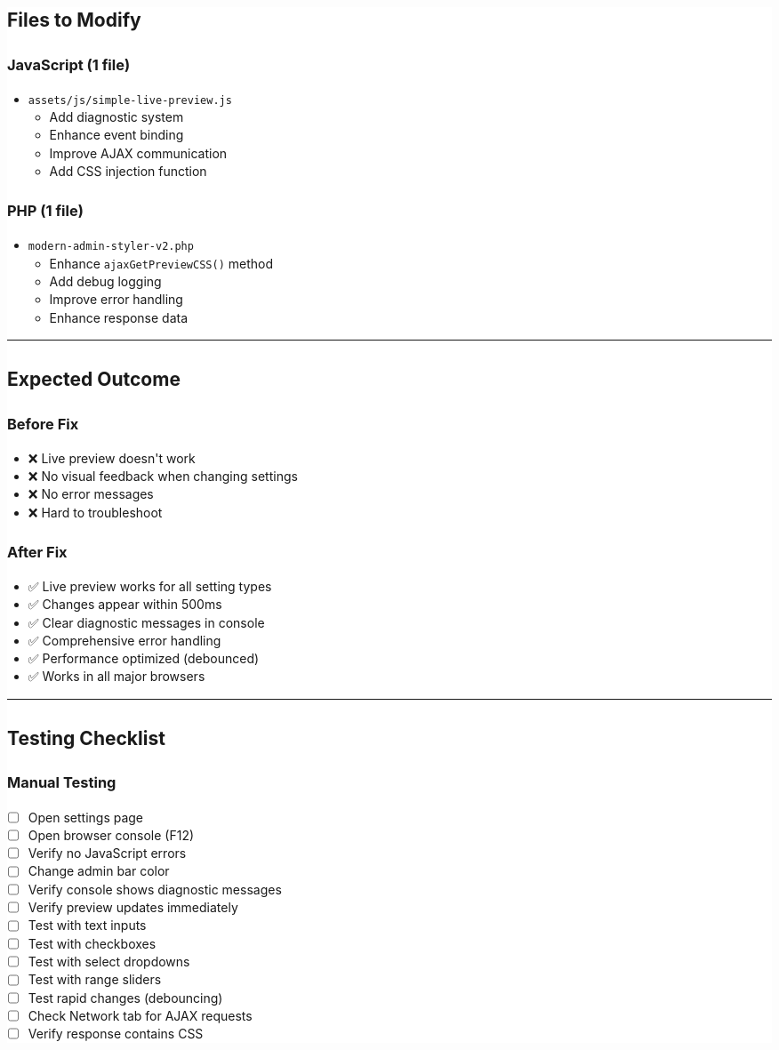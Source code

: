 ## Files to Modify

### JavaScript (1 file)
- `assets/js/simple-live-preview.js`
  - Add diagnostic system
  - Enhance event binding
  - Improve AJAX communication
  - Add CSS injection function

### PHP (1 file)
- `modern-admin-styler-v2.php`
  - Enhance `ajaxGetPreviewCSS()` method
  - Add debug logging
  - Improve error handling
  - Enhance response data

---

## Expected Outcome

### Before Fix
- ❌ Live preview doesn't work
- ❌ No visual feedback when changing settings
- ❌ No error messages
- ❌ Hard to troubleshoot

### After Fix
- ✅ Live preview works for all setting types
- ✅ Changes appear within 500ms
- ✅ Clear diagnostic messages in console
- ✅ Comprehensive error handling
- ✅ Performance optimized (debounced)
- ✅ Works in all major browsers

---

## Testing Checklist

### Manual Testing

- [ ] Open settings page
- [ ] Open browser console (F12)
- [ ] Verify no JavaScript errors
- [ ] Change admin bar color
- [ ] Verify console shows diagnostic messages
- [ ] Verify preview updates immediately
- [ ] Test with text inputs
- [ ] Test with checkboxes
- [ ] Test with select dropdowns
- [ ] Test with range sliders
- [ ] Test rapid changes (debouncing)
- [ ] Check Network tab for AJAX requests
- [ ] Verify response contains CSS

